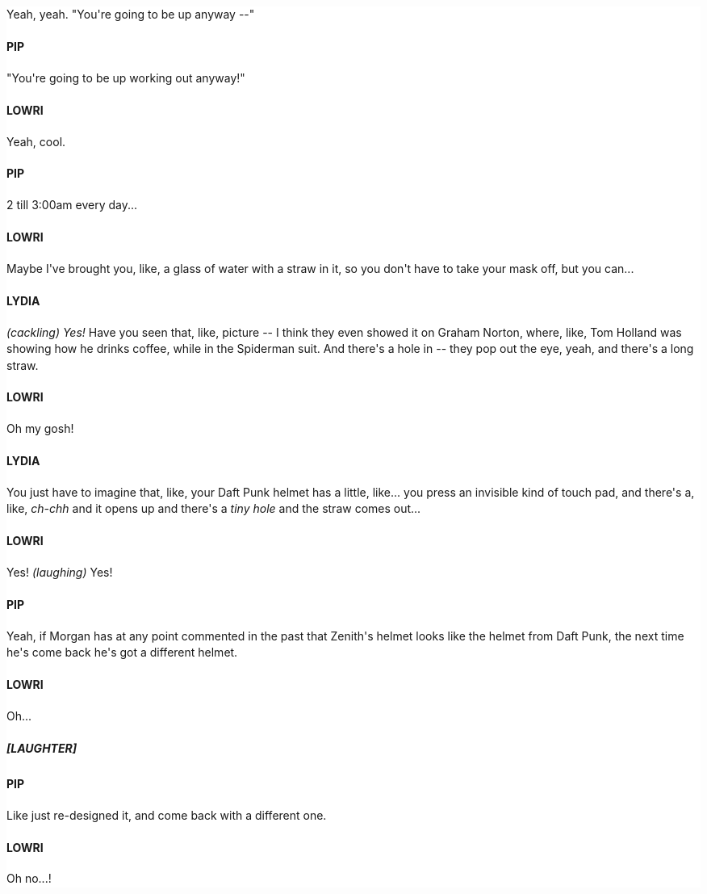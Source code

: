 Yeah, yeah. "You're going to be up anyway --"

#### PIP

"You're going to be up working out anyway!"

#### LOWRI

Yeah, cool.

#### PIP

2 till 3:00am every day...

#### LOWRI

Maybe I've brought you, like, a glass of water with a straw in it, so you don't have to take your mask off, but you can...

#### LYDIA

_(cackling)_ *Yes!* Have you seen that, like, picture -- I think they even showed it on Graham Norton, where, like, Tom Holland was showing how he drinks coffee, while in the Spiderman suit. And there's a hole in -- they pop out the eye, yeah, and there's a long straw.

#### LOWRI

Oh my gosh!

#### LYDIA

You just have to imagine that, like, your Daft Punk helmet has a little, like... you press an invisible kind of touch pad, and there's a, like, *ch-chh* and it opens up and there's a *tiny hole* and the straw comes out...

#### LOWRI

Yes! _(laughing)_ Yes!

#### PIP

Yeah, if Morgan has at any point commented in the past that Zenith's helmet looks like the helmet from Daft Punk, the next time he's come back he's got a different helmet.

#### LOWRI

Oh...

##### [LAUGHTER]

#### PIP

Like just re-designed it, and come back with a different one.

#### LOWRI

Oh no...!
